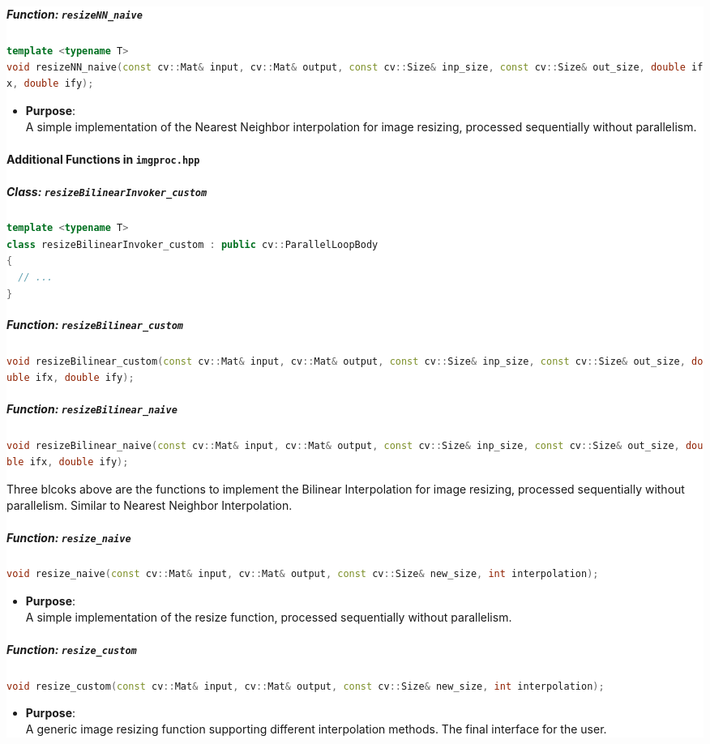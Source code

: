 ##### Function: `resizeNN_naive`

```cpp
template <typename T>
void resizeNN_naive(const cv::Mat& input, cv::Mat& output, const cv::Size& inp_size, const cv::Size& out_size, double ifx, double ify);
```

- **Purpose**:  
  A simple implementation of the Nearest Neighbor interpolation for image resizing, processed sequentially without parallelism.

#### Additional Functions in `imgproc.hpp`

##### Class: `resizeBilinearInvoker_custom`

```cpp
template <typename T>
class resizeBilinearInvoker_custom : public cv::ParallelLoopBody
{
  // ...
}
```
##### Function: `resizeBilinear_custom`

```cpp
void resizeBilinear_custom(const cv::Mat& input, cv::Mat& output, const cv::Size& inp_size, const cv::Size& out_size, double ifx, double ify);
```
##### Function: `resizeBilinear_naive`

```cpp
void resizeBilinear_naive(const cv::Mat& input, cv::Mat& output, const cv::Size& inp_size, const cv::Size& out_size, double ifx, double ify);
```  
  Three blcoks above are the functions to implement the Bilinear Interpolation for image resizing, processed sequentially without parallelism. Similar to Nearest Neighbor Interpolation.

##### Function: `resize_naive`

```cpp
void resize_naive(const cv::Mat& input, cv::Mat& output, const cv::Size& new_size, int interpolation);
```

- **Purpose**:  
  A simple implementation of the resize function, processed sequentially without parallelism.

##### Function: `resize_custom`

```cpp
void resize_custom(const cv::Mat& input, cv::Mat& output, const cv::Size& new_size, int interpolation);
```

- **Purpose**:  
  A generic image resizing function supporting different interpolation methods. The final interface for the user.
